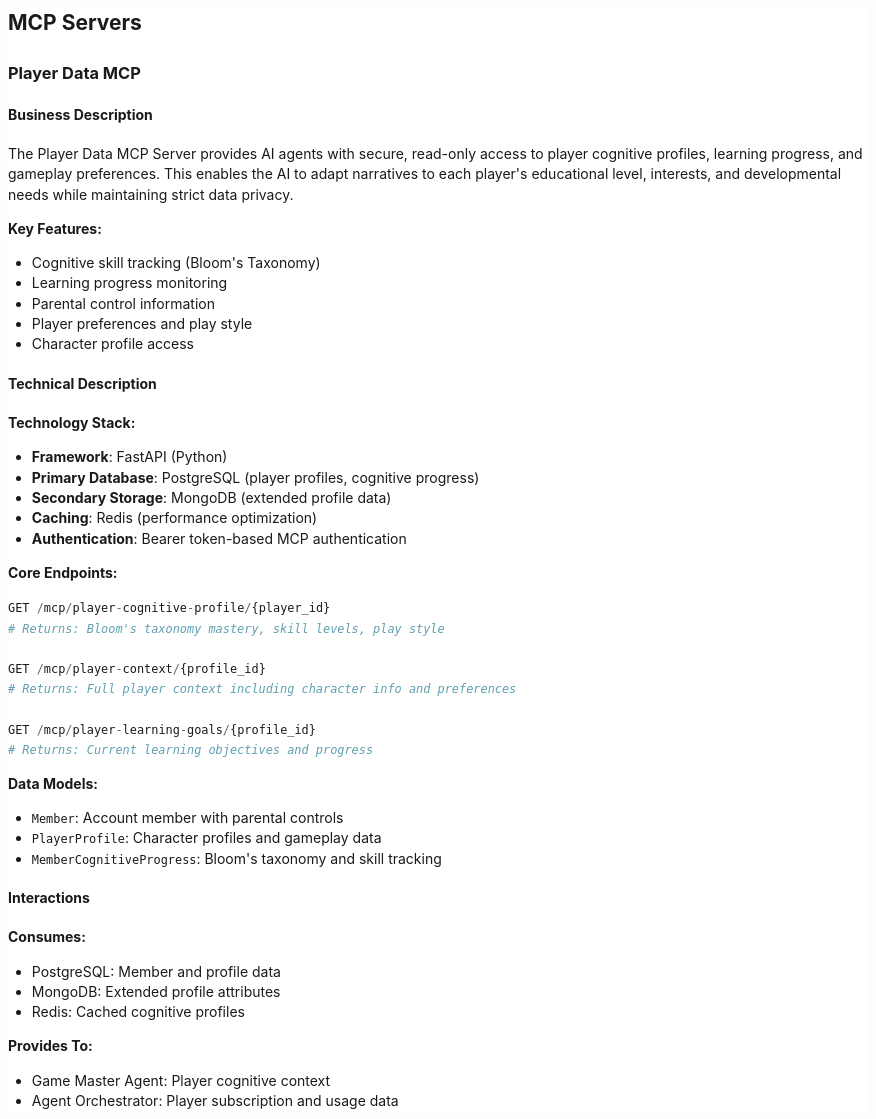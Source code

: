 ## MCP Servers

### Player Data MCP

#### Business Description

The Player Data MCP Server provides AI agents with secure, read-only access to player cognitive profiles, learning progress, and gameplay preferences. This enables the AI to adapt narratives to each player's educational level, interests, and developmental needs while maintaining strict data privacy.

**Key Features:**
- Cognitive skill tracking (Bloom's Taxonomy)
- Learning progress monitoring
- Parental control information
- Player preferences and play style
- Character profile access

#### Technical Description

**Technology Stack:**
- **Framework**: FastAPI (Python)
- **Primary Database**: PostgreSQL (player profiles, cognitive progress)
- **Secondary Storage**: MongoDB (extended profile data)
- **Caching**: Redis (performance optimization)
- **Authentication**: Bearer token-based MCP authentication

**Core Endpoints:**
```python
GET /mcp/player-cognitive-profile/{player_id}
# Returns: Bloom's taxonomy mastery, skill levels, play style

GET /mcp/player-context/{profile_id}
# Returns: Full player context including character info and preferences

GET /mcp/player-learning-goals/{profile_id}
# Returns: Current learning objectives and progress
```

**Data Models:**
- `Member`: Account member with parental controls
- `PlayerProfile`: Character profiles and gameplay data
- `MemberCognitiveProgress`: Bloom's taxonomy and skill tracking

#### Interactions

**Consumes:**
- PostgreSQL: Member and profile data
- MongoDB: Extended profile attributes
- Redis: Cached cognitive profiles

**Provides To:**
- Game Master Agent: Player cognitive context
- Agent Orchestrator: Player subscription and usage data
